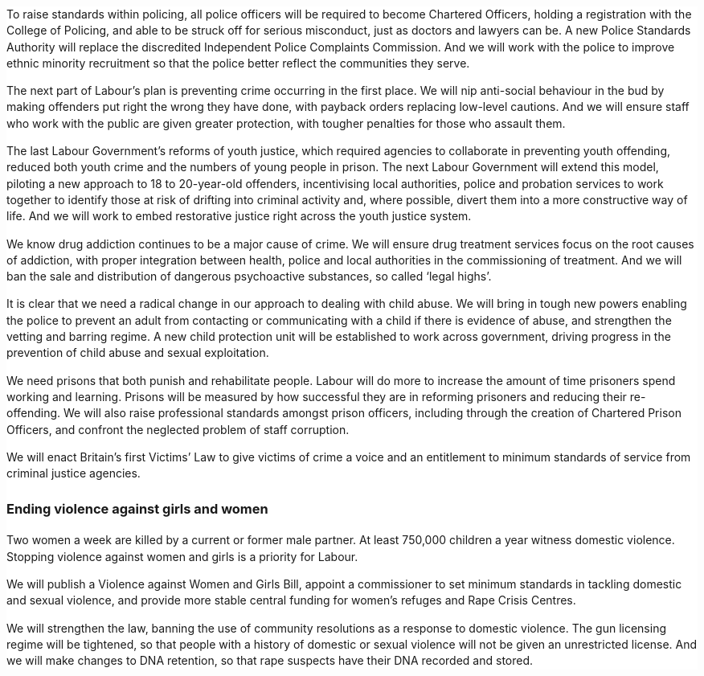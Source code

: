 To raise standards within policing, all police officers will be required to become Chartered Officers, holding a registration with the College of Policing, and able to be struck off for serious misconduct, just as doctors and lawyers can be. A new Police Standards Authority will replace the discredited Independent Police Complaints Commission. And we will work with the police to improve ethnic minority recruitment so that the police better reflect the communities they serve.

<a class="page"/>

The next part of Labour’s plan is preventing crime occurring in the first place. We will nip anti-social behaviour in the bud by making offenders put right the wrong they have done, with payback orders replacing low-level cautions. And we will ensure staff who work with the public are given greater protection, with tougher penalties for those who assault them.

The last Labour Government’s reforms of youth justice, which required agencies to collaborate in preventing youth offending, reduced both youth crime and the numbers of young people in prison. The next Labour Government will extend this model, piloting a new approach to 18 to 20-year-old offenders, incentivising local authorities, police and probation services to work together to identify those at risk of drifting into criminal activity and, where possible, divert them into a more constructive way of life. And we will work to embed restorative justice right across the youth justice system.

We know drug addiction continues to be a major cause of crime. We will ensure drug treatment services focus on the root causes of addiction, with proper integration between health, police and local authorities in the commissioning of treatment. And we will ban the sale and distribution of dangerous psychoactive substances, so called ‘legal highs’.

It is clear that we need a radical change in our approach to dealing with child abuse. We will bring in tough new powers enabling the police to prevent an adult from contacting or communicating with a child if there is evidence of abuse, and strengthen the vetting and barring regime. A new child protection unit will be established to work across government, driving progress in the prevention of child abuse and sexual exploitation.

We need prisons that both punish and rehabilitate people. Labour will do more to increase the amount of time prisoners spend working and learning. Prisons will be measured by how successful they are in reforming prisoners and reducing their re-offending. We will also raise professional standards amongst prison officers, including through the creation of Chartered Prison Officers, and confront the neglected problem of staff corruption.

<a class="page"/>

We will enact Britain’s first Victims’ Law to give victims of crime a voice and an entitlement to minimum standards of service from criminal justice agencies.

### Ending violence against girls and women

Two women a week are killed by a current or former male partner. At least 750,000 children a year witness domestic violence. Stopping violence against women and girls is a priority for Labour.

We will publish a Violence against Women and Girls Bill, appoint a commissioner to set minimum standards in tackling domestic and sexual violence, and provide more stable central funding for women’s refuges and Rape Crisis Centres.

We will strengthen the law, banning the use of community resolutions as a response to domestic violence. The gun licensing regime will be tightened, so that people with a history of domestic or sexual violence will not be given an unrestricted license. And we will make changes to DNA retention, so that rape suspects have their DNA recorded and stored.
